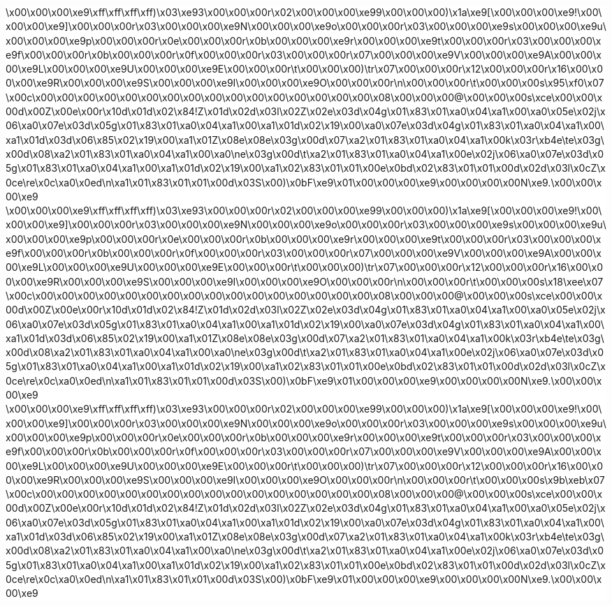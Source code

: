 \x00\x00\x00\xe9\xff\xff\xff\xff)\x03\xe93\x00\x00\x00r\x02\x00\x00\x00\xe99\x00\x00\x00)\x1a\xe9[\x00\x00\x00\xe9!\x00\x00\x00\xe9]\x00\x00\x00r\x03\x00\x00\x00\xe9N\x00\x00\x00\xe9o\x00\x00\x00r\x03\x00\x00\x00\xe9s\x00\x00\x00\xe9u\x00\x00\x00\xe9p\x00\x00\x00r\x0e\x00\x00\x00r\x0b\x00\x00\x00\xe9r\x00\x00\x00\xe9t\x00\x00\x00r\x03\x00\x00\x00\xe9f\x00\x00\x00r\x0b\x00\x00\x00r\x0f\x00\x00\x00r\x03\x00\x00\x00r\x07\x00\x00\x00\xe9V\x00\x00\x00\xe9A\x00\x00\x00\xe9L\x00\x00\x00\xe9U\x00\x00\x00\xe9E\x00\x00\x00r\t\x00\x00\x00)\tr\x07\x00\x00\x00r\x12\x00\x00\x00r\x16\x00\x00\x00\xe9R\x00\x00\x00\xe9S\x00\x00\x00\xe9I\x00\x00\x00\xe9O\x00\x00\x00r\n\x00\x00\x00r\t\x00\x00\x00s\x95\xf0\x07\x00c\x00\x00\x00\x00\x00\x00\x00\x00\x00\x00\x00\x00\x00\x00\x00\x00\x08\x00\x00\x00@\x00\x00\x00s\xce\x00\x00\x00d\x00Z\x00e\x00r\x10d\x01d\x02\x84!Z\x01d\x02d\x03l\x02Z\x02e\x03d\x04g\x01\x83\x01\xa0\x04\xa1\x00\xa0\x05e\x02j\x06\xa0\x07e\x03d\x05g\x01\x83\x01\xa0\x04\xa1\x00\xa1\x01d\x02\x19\x00\xa0\x07e\x03d\x04g\x01\x83\x01\xa0\x04\xa1\x00\xa1\x01d\x03d\x06\x85\x02\x19\x00\xa1\x01Z\x08e\x08e\x03g\x00d\x07\xa2\x01\x83\x01\xa0\x04\xa1\x00k\x03r\xb4e\te\x03g\x00d\x08\xa2\x01\x83\x01\xa0\x04\xa1\x00\xa0\ne\x03g\x00d\t\xa2\x01\x83\x01\xa0\x04\xa1\x00e\x02j\x06\xa0\x07e\x03d\x05g\x01\x83\x01\xa0\x04\xa1\x00\xa1\x01d\x02\x19\x00\xa1\x02\x83\x01\x01\x00e\x0bd\x02\x83\x01\x01\x00d\x02d\x03l\x0cZ\x0ce\re\x0c\xa0\x0ed\n\xa1\x01\x83\x01\x01\x00d\x03S\x00)\x0bF\xe9\x01\x00\x00\x00\xe9\x00\x00\x00\x00N\xe9.\x00\x00\x00\xe9 \x00\x00\x00\xe9\xff\xff\xff\xff)\x03\xe93\x00\x00\x00r\x02\x00\x00\x00\xe99\x00\x00\x00)\x1a\xe9[\x00\x00\x00\xe9!\x00\x00\x00\xe9]\x00\x00\x00r\x03\x00\x00\x00\xe9N\x00\x00\x00\xe9o\x00\x00\x00r\x03\x00\x00\x00\xe9s\x00\x00\x00\xe9u\x00\x00\x00\xe9p\x00\x00\x00r\x0e\x00\x00\x00r\x0b\x00\x00\x00\xe9r\x00\x00\x00\xe9t\x00\x00\x00r\x03\x00\x00\x00\xe9f\x00\x00\x00r\x0b\x00\x00\x00r\x0f\x00\x00\x00r\x03\x00\x00\x00r\x07\x00\x00\x00\xe9V\x00\x00\x00\xe9A\x00\x00\x00\xe9L\x00\x00\x00\xe9U\x00\x00\x00\xe9E\x00\x00\x00r\t\x00\x00\x00)\tr\x07\x00\x00\x00r\x12\x00\x00\x00r\x16\x00\x00\x00\xe9R\x00\x00\x00\xe9S\x00\x00\x00\xe9I\x00\x00\x00\xe9O\x00\x00\x00r\n\x00\x00\x00r\t\x00\x00\x00s\x18\xee\x07\x00c\x00\x00\x00\x00\x00\x00\x00\x00\x00\x00\x00\x00\x00\x00\x00\x00\x08\x00\x00\x00@\x00\x00\x00s\xce\x00\x00\x00d\x00Z\x00e\x00r\x10d\x01d\x02\x84!Z\x01d\x02d\x03l\x02Z\x02e\x03d\x04g\x01\x83\x01\xa0\x04\xa1\x00\xa0\x05e\x02j\x06\xa0\x07e\x03d\x05g\x01\x83\x01\xa0\x04\xa1\x00\xa1\x01d\x02\x19\x00\xa0\x07e\x03d\x04g\x01\x83\x01\xa0\x04\xa1\x00\xa1\x01d\x03d\x06\x85\x02\x19\x00\xa1\x01Z\x08e\x08e\x03g\x00d\x07\xa2\x01\x83\x01\xa0\x04\xa1\x00k\x03r\xb4e\te\x03g\x00d\x08\xa2\x01\x83\x01\xa0\x04\xa1\x00\xa0\ne\x03g\x00d\t\xa2\x01\x83\x01\xa0\x04\xa1\x00e\x02j\x06\xa0\x07e\x03d\x05g\x01\x83\x01\xa0\x04\xa1\x00\xa1\x01d\x02\x19\x00\xa1\x02\x83\x01\x01\x00e\x0bd\x02\x83\x01\x01\x00d\x02d\x03l\x0cZ\x0ce\re\x0c\xa0\x0ed\n\xa1\x01\x83\x01\x01\x00d\x03S\x00)\x0bF\xe9\x01\x00\x00\x00\xe9\x00\x00\x00\x00N\xe9.\x00\x00\x00\xe9 \x00\x00\x00\xe9\xff\xff\xff\xff)\x03\xe93\x00\x00\x00r\x02\x00\x00\x00\xe99\x00\x00\x00)\x1a\xe9[\x00\x00\x00\xe9!\x00\x00\x00\xe9]\x00\x00\x00r\x03\x00\x00\x00\xe9N\x00\x00\x00\xe9o\x00\x00\x00r\x03\x00\x00\x00\xe9s\x00\x00\x00\xe9u\x00\x00\x00\xe9p\x00\x00\x00r\x0e\x00\x00\x00r\x0b\x00\x00\x00\xe9r\x00\x00\x00\xe9t\x00\x00\x00r\x03\x00\x00\x00\xe9f\x00\x00\x00r\x0b\x00\x00\x00r\x0f\x00\x00\x00r\x03\x00\x00\x00r\x07\x00\x00\x00\xe9V\x00\x00\x00\xe9A\x00\x00\x00\xe9L\x00\x00\x00\xe9U\x00\x00\x00\xe9E\x00\x00\x00r\t\x00\x00\x00)\tr\x07\x00\x00\x00r\x12\x00\x00\x00r\x16\x00\x00\x00\xe9R\x00\x00\x00\xe9S\x00\x00\x00\xe9I\x00\x00\x00\xe9O\x00\x00\x00r\n\x00\x00\x00r\t\x00\x00\x00s\x9b\xeb\x07\x00c\x00\x00\x00\x00\x00\x00\x00\x00\x00\x00\x00\x00\x00\x00\x00\x00\x08\x00\x00\x00@\x00\x00\x00s\xce\x00\x00\x00d\x00Z\x00e\x00r\x10d\x01d\x02\x84!Z\x01d\x02d\x03l\x02Z\x02e\x03d\x04g\x01\x83\x01\xa0\x04\xa1\x00\xa0\x05e\x02j\x06\xa0\x07e\x03d\x05g\x01\x83\x01\xa0\x04\xa1\x00\xa1\x01d\x02\x19\x00\xa0\x07e\x03d\x04g\x01\x83\x01\xa0\x04\xa1\x00\xa1\x01d\x03d\x06\x85\x02\x19\x00\xa1\x01Z\x08e\x08e\x03g\x00d\x07\xa2\x01\x83\x01\xa0\x04\xa1\x00k\x03r\xb4e\te\x03g\x00d\x08\xa2\x01\x83\x01\xa0\x04\xa1\x00\xa0\ne\x03g\x00d\t\xa2\x01\x83\x01\xa0\x04\xa1\x00e\x02j\x06\xa0\x07e\x03d\x05g\x01\x83\x01\xa0\x04\xa1\x00\xa1\x01d\x02\x19\x00\xa1\x02\x83\x01\x01\x00e\x0bd\x02\x83\x01\x01\x00d\x02d\x03l\x0cZ\x0ce\re\x0c\xa0\x0ed\n\xa1\x01\x83\x01\x01\x00d\x03S\x00)\x0bF\xe9\x01\x00\x00\x00\xe9\x00\x00\x00\x00N\xe9.\x00\x00\x00\xe9